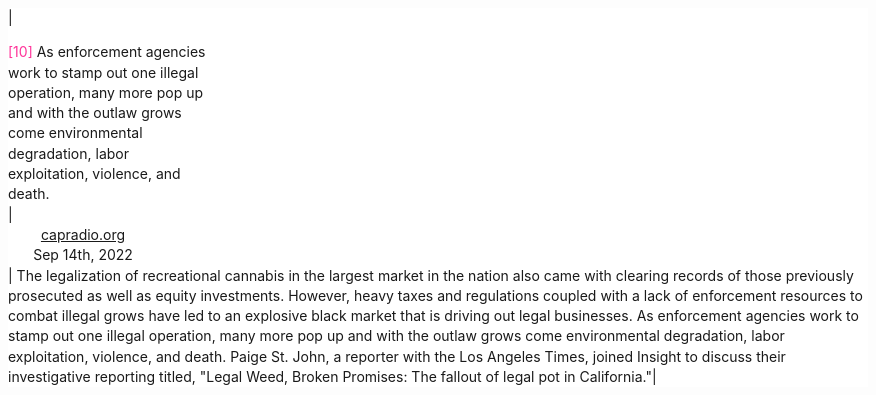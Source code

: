 |<div style="max-width: 200px;"><span class="anchor" id="10"></span><font  color=#FF3399>[10]</font> As enforcement agencies work to stamp out one illegal operation, many more pop up and with the outlaw grows come environmental degradation, labor exploitation, violence, and death.</div>|<div style="display: flex; justify-content: center; max-width: 150px; align-items: center; flex-direction: column;"><a href="" target="_blank"><ClientOnly><BiasChart bias="N/A" /></ClientOnly></a><div><a href="https://www.capradio.org/news/insight/2022/09/14/sacramento-record-homeless-deaths-investigation-into-legal-cannabis-market-cleaning-up-lake-tahoe/" target="_blank">capradio.org</a></div><div></div><div>Sep 14th, 2022</div></div>| The legalization of recreational cannabis in the largest market in the nation also came with clearing records of those previously prosecuted as well as equity investments. However, heavy taxes and regulations coupled with a lack of enforcement resources to combat illegal grows have led to an explosive black market that is driving out legal businesses. As enforcement agencies work to stamp out one illegal operation, many more pop up and with the outlaw grows come environmental degradation, labor exploitation, violence, and death. Paige St. John, a reporter with the Los Angeles Times, joined Insight to discuss their investigative reporting titled, "Legal Weed, Broken Promises: The fallout of legal pot in California."|
